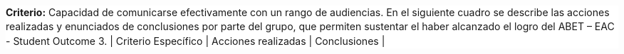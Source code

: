 **Criterio:** Capacidad de comunicarse efectivamente con un rango de audiencias.
En el siguiente cuadro se describe las acciones realizadas y enunciados de
conclusiones por parte del grupo, que permiten sustentar el haber alcanzado el logro
del ABET – EAC - Student Outcome 3.
| Criterio Específico                                                                                                                                                                   	| Acciones realizadas                                                                                                                                                                                                                                                                                                                                                                                                                                                                                                                                                                                                                                                                                                                                                                                                                                                                                                                                                                                                                                                                                                                                                                                                                                                                                                                                                                                                                                                                                                                                                                                                                                                                                                                                                                                                                                                                                                                                                                                                                                                                                                                                                                                                                                            	| Conclusiones                                                                                                                                                                                                                                                                                                                                                                                                                                                                                                                                                                                                                                                                                                                                                                                                                                                                                                                                                                                                                                                                                                                                                                                                                                                                                                                                                                                                                                                                                                                                                                                                                                                                                                                                                                                                                                                                                                                                                                                                                                                                                                                                                                                                                                                                                                                                                                                                                                                                                                                                                                                                                                                                                                                                                                                                                                                                                                                                                                                                                                                                                                                                                                       	|